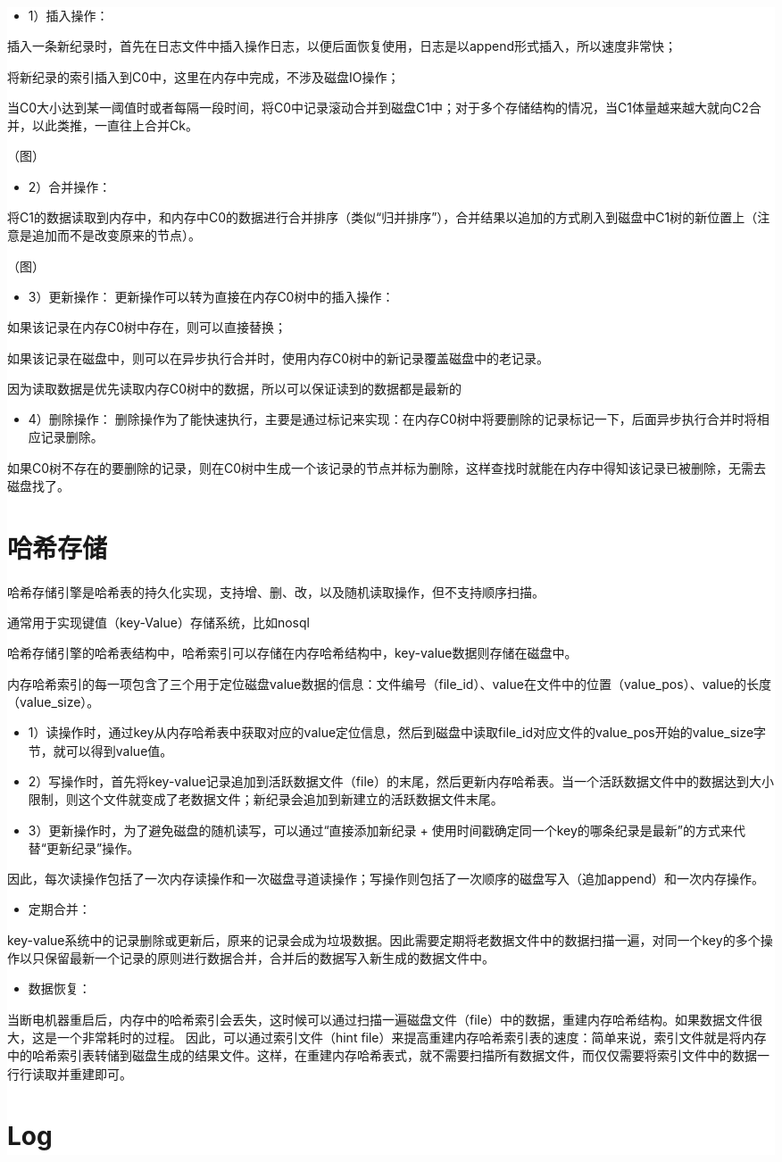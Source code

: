 - 1）插入操作：

插入一条新纪录时，首先在日志文件中插入操作日志，以便后面恢复使用，日志是以append形式插入，所以速度非常快；

将新纪录的索引插入到C0中，这里在内存中完成，不涉及磁盘IO操作；

当C0大小达到某一阈值时或者每隔一段时间，将C0中记录滚动合并到磁盘C1中；对于多个存储结构的情况，当C1体量越来越大就向C2合并，以此类推，一直往上合并Ck。

（图）

- 2）合并操作：

将C1的数据读取到内存中，和内存中C0的数据进行合并排序（类似“归并排序”），合并结果以追加的方式刷入到磁盘中C1树的新位置上（注意是追加而不是改变原来的节点）。

（图）


- 3）更新操作：
更新操作可以转为直接在内存C0树中的插入操作：

如果该记录在内存C0树中存在，则可以直接替换；

如果该记录在磁盘中，则可以在异步执行合并时，使用内存C0树中的新记录覆盖磁盘中的老记录。

因为读取数据是优先读取内存C0树中的数据，所以可以保证读到的数据都是最新的

- 4）删除操作：
删除操作为了能快速执行，主要是通过标记来实现：在内存C0树中将要删除的记录标记一下，后面异步执行合并时将相应记录删除。

如果C0树不存在的要删除的记录，则在C0树中生成一个该记录的节点并标为删除，这样查找时就能在内存中得知该记录已被删除，无需去磁盘找了。


# 哈希存储

哈希存储引擎是哈希表的持久化实现，支持增、删、改，以及随机读取操作，但不支持顺序扫描。

通常用于实现键值（key-Value）存储系统，比如nosql

哈希存储引擎的哈希表结构中，哈希索引可以存储在内存哈希结构中，key-value数据则存储在磁盘中。

内存哈希索引的每一项包含了三个用于定位磁盘value数据的信息：文件编号（file_id）、value在文件中的位置（value_pos）、value的长度（value_size）。

- 1）读操作时，通过key从内存哈希表中获取对应的value定位信息，然后到磁盘中读取file_id对应文件的value_pos开始的value_size字节，就可以得到value值。

- 2）写操作时，首先将key-value记录追加到活跃数据文件（file）的末尾，然后更新内存哈希表。当一个活跃数据文件中的数据达到大小限制，则这个文件就变成了老数据文件；新纪录会追加到新建立的活跃数据文件末尾。

- 3）更新操作时，为了避免磁盘的随机读写，可以通过“直接添加新纪录 + 使用时间戳确定同一个key的哪条纪录是最新”的方式来代替“更新纪录”操作。

因此，每次读操作包括了一次内存读操作和一次磁盘寻道读操作；写操作则包括了一次顺序的磁盘写入（追加append）和一次内存操作。

- 定期合并：

key-value系统中的记录删除或更新后，原来的记录会成为垃圾数据。因此需要定期将老数据文件中的数据扫描一遍，对同一个key的多个操作以只保留最新一个记录的原则进行数据合并，合并后的数据写入新生成的数据文件中。

- 数据恢复：

当断电机器重启后，内存中的哈希索引会丢失，这时候可以通过扫描一遍磁盘文件（file）中的数据，重建内存哈希结构。如果数据文件很大，这是一个非常耗时的过程。
因此，可以通过索引文件（hint file）来提高重建内存哈希索引表的速度：简单来说，索引文件就是将内存中的哈希索引表转储到磁盘生成的结果文件。这样，在重建内存哈希表式，就不需要扫描所有数据文件，而仅仅需要将索引文件中的数据一行行读取并重建即可。

# Log

